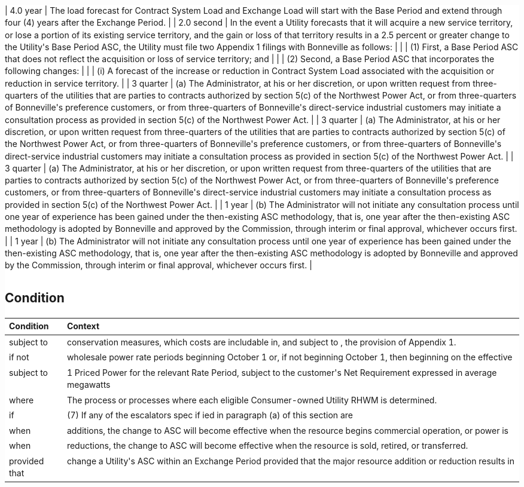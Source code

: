 | 4.0 year   | The load forecast for Contract System Load and Exchange Load will start with the Base Period and extend through four (4) years after the Exchange Period.                                                                                                                                                                                                                                                                              |
| 2.0 second | In the event a Utility forecasts that it will acquire a new service territory, or lose a portion of its existing service territory, and the gain or loss of that territory results in a 2.5 percent or greater change to the Utility's Base Period ASC, the Utility must file two Appendix 1 filings with Bonneville as follows:                                                                                                       |
|            |             (1) First, a Base Period ASC that does not reflect the acquisition or loss of service territory; and                                                                                                                                                                                                                                                                                                                       |
|            |             (2) Second, a Base Period ASC that incorporates the following changes:                                                                                                                                                                                                                                                                                                                                                     |
|            |             (i) A forecast of the increase or reduction in Contract System Load associated with the acquisition or reduction in service territory.                                                                                                                                                                                                                                                                                     |
| 3 quarter  | (a) The Administrator, at his or her discretion, or upon written request from three-quarters of the utilities that are parties to contracts authorized by section 5(c) of the Northwest Power Act, or from three-quarters of Bonneville's preference customers, or from three-quarters of Bonneville's direct-service industrial customers may initiate a consultation process as provided in section 5(c) of the Northwest Power Act. |
| 3 quarter  | (a) The Administrator, at his or her discretion, or upon written request from three-quarters of the utilities that are parties to contracts authorized by section 5(c) of the Northwest Power Act, or from three-quarters of Bonneville's preference customers, or from three-quarters of Bonneville's direct-service industrial customers may initiate a consultation process as provided in section 5(c) of the Northwest Power Act. |
| 3 quarter  | (a) The Administrator, at his or her discretion, or upon written request from three-quarters of the utilities that are parties to contracts authorized by section 5(c) of the Northwest Power Act, or from three-quarters of Bonneville's preference customers, or from three-quarters of Bonneville's direct-service industrial customers may initiate a consultation process as provided in section 5(c) of the Northwest Power Act. |
| 1 year     | (b) The Administrator will not initiate any consultation process until one year of experience has been gained under the then-existing ASC methodology, that is, one year after the then-existing ASC methodology is adopted by Bonneville and approved by the Commission, through interim or final approval, whichever occurs first.                                                                                                   |
| 1 year     | (b) The Administrator will not initiate any consultation process until one year of experience has been gained under the then-existing ASC methodology, that is, one year after the then-existing ASC methodology is adopted by Bonneville and approved by the Commission, through interim or final approval, whichever occurs first.                                                                                                   |


## Condition

| Condition     | Context                                                                                                                      |
|:--------------|:-----------------------------------------------------------------------------------------------------------------------------|
| subject to    | conservation measures, which costs are includable in, and subject to , the provision of Appendix 1.                          |
| if not        | wholesale power rate periods beginning October 1 or, if not beginning October 1, then beginning on the effective             |
| subject to    | 1 Priced Power for the relevant Rate Period, subject to the customer's Net Requirement expressed in average megawatts        |
| where         | The process or processes  where  each eligible Consumer-owned Utility RHWM is determined.                                    |
| if            | (7) If any of the escalators spec if ied in paragraph (a) of this section are                                                |
| when          | additions, the change to ASC will become effective when the resource begins commercial operation, or power is                |
| when          | reductions, the change to ASC will become effective when  the resource is sold, retired, or transferred.                     |
| provided that | change a Utility's ASC within an Exchange Period provided that the major resource addition or reduction results in           |